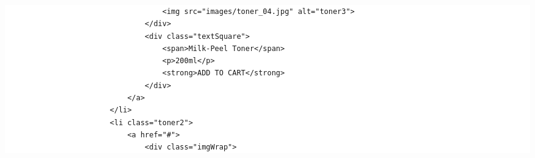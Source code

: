                                         <img src="images/toner_04.jpg" alt="toner3">
                                    </div>
                                    <div class="textSquare">
                                        <span>Milk-Peel Toner</span>
                                        <p>200ml</p>
                                        <strong>ADD TO CART</strong>
                                    </div>
                                </a>
                            </li>
                            <li class="toner2">
                                <a href="#">
                                    <div class="imgWrap">